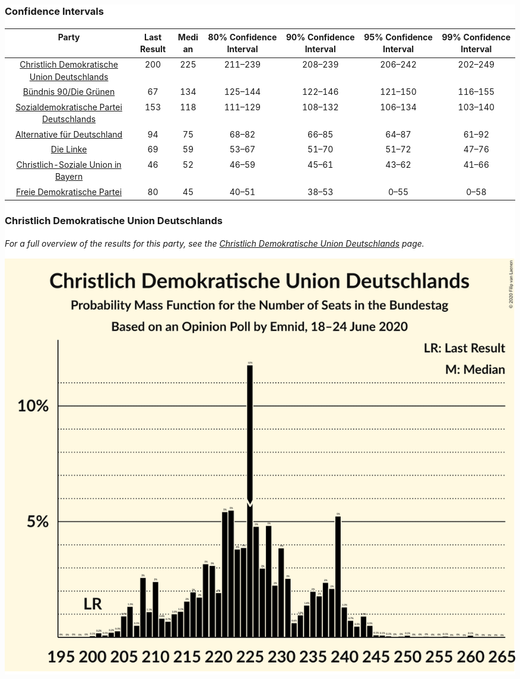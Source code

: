 ### Confidence Intervals

| Party | Last Result | Median | 80% Confidence Interval | 90% Confidence Interval | 95% Confidence Interval | 99% Confidence Interval |
|:-----:|:-----------:|:------:|:-----------------------:|:-----------------------:|:-----------------------:|:-----------------------:|
| <a href="#christlich-demokratische-union-deutschlands">Christlich Demokratische Union Deutschlands</a> | 200 | 225 | 211–239 |208–239 |206–242 |202–249 |
| <a href="#bündnis-90/die-grünen">Bündnis 90/Die Grünen</a> | 67 | 134 | 125–144 |122–146 |121–150 |116–155 |
| <a href="#sozialdemokratische-partei-deutschlands">Sozialdemokratische Partei Deutschlands</a> | 153 | 118 | 111–129 |108–132 |106–134 |103–140 |
| <a href="#alternative-für-deutschland">Alternative für Deutschland</a> | 94 | 75 | 68–82 |66–85 |64–87 |61–92 |
| <a href="#die-linke">Die Linke</a> | 69 | 59 | 53–67 |51–70 |51–72 |47–76 |
| <a href="#christlich-soziale-union-in-bayern">Christlich-Soziale Union in Bayern</a> | 46 | 52 | 46–59 |45–61 |43–62 |41–66 |
| <a href="#freie-demokratische-partei">Freie Demokratische Partei</a> | 80 | 45 | 40–51 |38–53 |0–55 |0–58 |

### Christlich Demokratische Union Deutschlands

*For a full overview of the results for this party, see the [Christlich Demokratische Union Deutschlands](party-christlichdemokratischeuniondeutschlands.html) page.*

![Graph with seats probability mass function not yet produced](2020-06-24-Emnid-seats-pmf-christlichdemokratischeuniondeutschlands.png "Seats Probability Mass Function")
